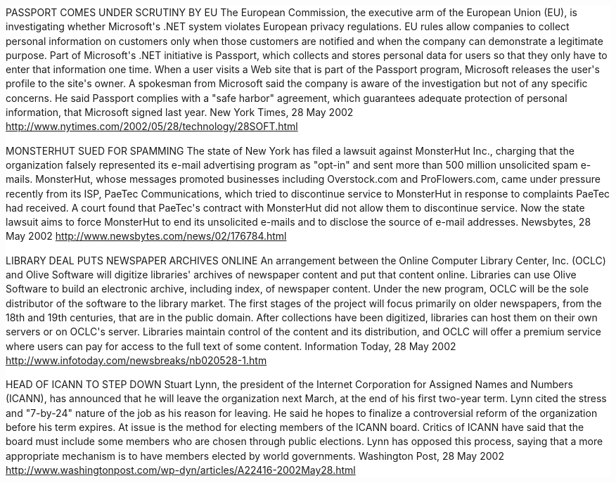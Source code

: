 PASSPORT COMES UNDER SCRUTINY BY EU
The European Commission, the executive arm of the European Union (EU),
is investigating whether Microsoft's .NET system violates European
privacy regulations. EU rules allow companies to collect personal
information on customers only when those customers are notified and
when the company can demonstrate a legitimate purpose. Part of
Microsoft's .NET initiative is Passport, which collects and stores
personal data for users so that they only have to enter that
information one time. When a user visits a Web site that is part of the
Passport program, Microsoft releases the user's profile to the site's
owner. A spokesman from Microsoft said the company is aware of the
investigation but not of any specific concerns. He said Passport
complies with a "safe harbor" agreement, which guarantees adequate
protection of personal information, that Microsoft signed last year.
New York Times, 28 May 2002
http://www.nytimes.com/2002/05/28/technology/28SOFT.html

MONSTERHUT SUED FOR SPAMMING
The state of New York has filed a lawsuit against MonsterHut Inc.,
charging that the organization falsely represented its e-mail
advertising program as "opt-in" and sent more than 500 million
unsolicited spam e-mails. MonsterHut, whose messages promoted
businesses including Overstock.com and ProFlowers.com, came under
pressure recently from its ISP, PaeTec Communications, which tried to
discontinue service to MonsterHut in response to complaints PaeTec had
received. A court found that PaeTec's contract with MonsterHut did not
allow them to discontinue service. Now the state lawsuit aims to force
MonsterHut to end its unsolicited e-mails and to disclose the source of
e-mail addresses.
Newsbytes, 28 May 2002
http://www.newsbytes.com/news/02/176784.html

LIBRARY DEAL PUTS NEWSPAPER ARCHIVES ONLINE
An arrangement between the Online Computer Library Center, Inc. (OCLC)
and Olive Software will digitize libraries' archives of newspaper
content and put that content online. Libraries can use Olive Software
to build an electronic archive, including index, of newspaper content.
Under the new program, OCLC will be the sole distributor of the
software to the library market. The first stages of the project will
focus primarily on older newspapers, from the 18th and 19th centuries,
that are in the public domain. After collections have been digitized,
libraries can host them on their own servers or on OCLC's server.
Libraries maintain control of the content and its distribution,
and OCLC will offer a premium service where users can pay for
access to the full text of some content.
Information Today, 28 May 2002
http://www.infotoday.com/newsbreaks/nb020528-1.htm

HEAD OF ICANN TO STEP DOWN
Stuart Lynn, the president of the Internet Corporation for Assigned
Names and Numbers (ICANN), has announced that he will leave the
organization next March, at the end of his first two-year term. Lynn
cited the stress and "7-by-24" nature of the job as his reason for
leaving. He said he hopes to finalize a controversial reform of the
organization before his term expires. At issue is the method for
electing members of the ICANN board. Critics of ICANN have said that
the board must include some members who are chosen through public
elections. Lynn has opposed this process, saying that a more
appropriate mechanism is to have members elected by world governments.
Washington Post, 28 May 2002
http://www.washingtonpost.com/wp-dyn/articles/A22416-2002May28.html
